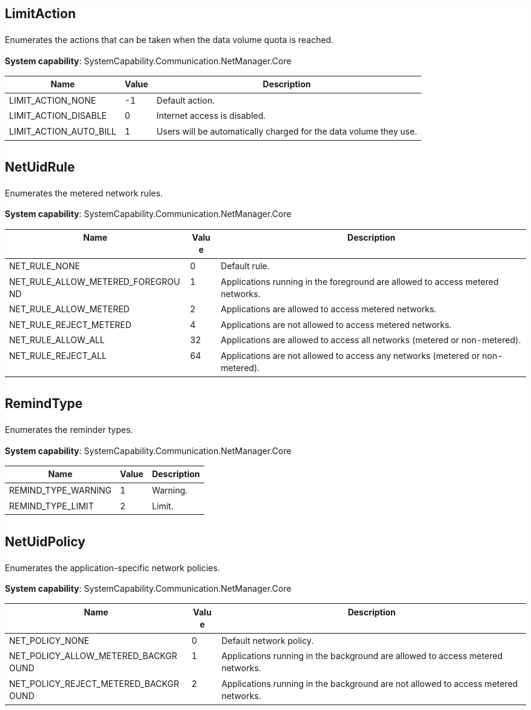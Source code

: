 ## LimitAction

Enumerates the actions that can be taken when the data volume quota is reached.

**System capability**: SystemCapability.Communication.NetManager.Core

| Name                 | Value| Description  |
| ---------------------- | ----- | ------------ |
| LIMIT_ACTION_NONE     | -1 | Default action.|
| LIMIT_ACTION_DISABLE  | 0  | Internet access is disabled.|
| LIMIT_ACTION_AUTO_BILL| 1  | Users will be automatically charged for the data volume they use.|

## NetUidRule

Enumerates the metered network rules.

**System capability**: SystemCapability.Communication.NetManager.Core

| Name                 | Value| Description  |
| ---------------------- | ----- | ------------ |
| NET_RULE_NONE                     | 0 | Default rule.|
| NET_RULE_ALLOW_METERED_FOREGROUND | 1 | Applications running in the foreground are allowed to access metered networks.|
| NET_RULE_ALLOW_METERED            | 2 | Applications are allowed to access metered networks.|
| NET_RULE_REJECT_METERED           | 4 | Applications are not allowed to access metered networks.|
| NET_RULE_ALLOW_ALL                | 32 | Applications are allowed to access all networks (metered or non-metered).|
| NET_RULE_REJECT_ALL               | 64 | Applications are not allowed to access any networks (metered or non-metered).|

## RemindType

Enumerates the reminder types.

**System capability**: SystemCapability.Communication.NetManager.Core

| Name                 | Value| Description  |
| ---------------------- | - | ------- |
| REMIND_TYPE_WARNING    | 1 | Warning.|
| REMIND_TYPE_LIMIT      | 2 | Limit.|

## NetUidPolicy

Enumerates the application-specific network policies.

**System capability**: SystemCapability.Communication.NetManager.Core

| Name                 | Value| Description  |
| ---------------------- | ----- | ------------ |
| NET_POLICY_NONE                       | 0 | Default network policy.|
| NET_POLICY_ALLOW_METERED_BACKGROUND   | 1 | Applications running in the background are allowed to access metered networks.|
| NET_POLICY_REJECT_METERED_BACKGROUND  | 2 | Applications running in the background are not allowed to access metered networks.|
